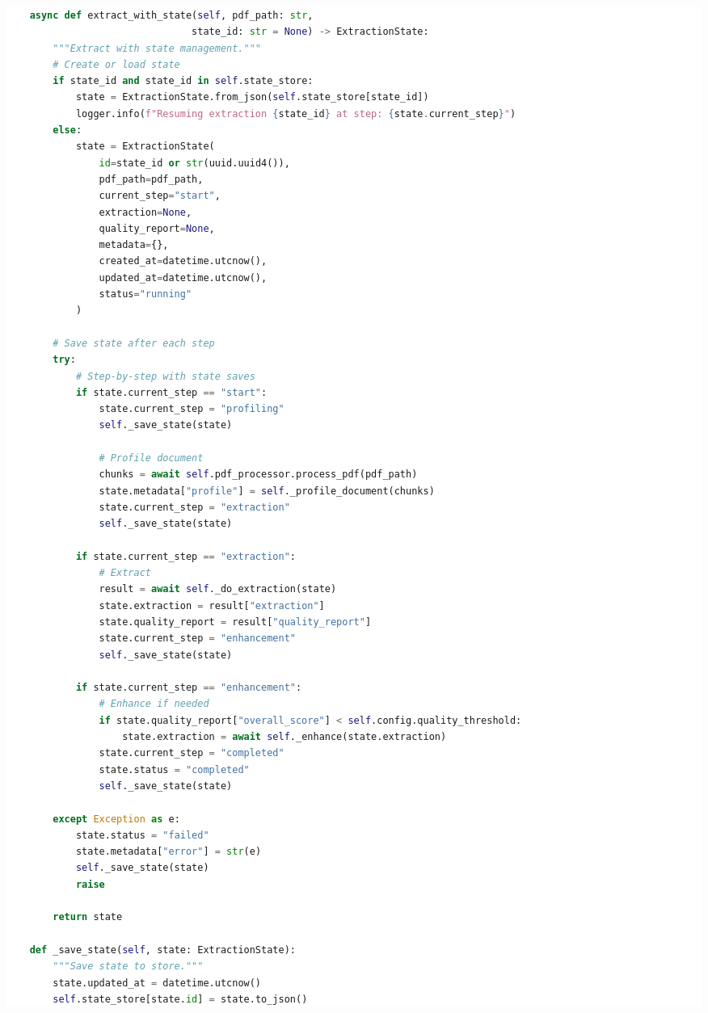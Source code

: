 ```python
    async def extract_with_state(self, pdf_path: str, 
                                state_id: str = None) -> ExtractionState:
        """Extract with state management."""
        # Create or load state
        if state_id and state_id in self.state_store:
            state = ExtractionState.from_json(self.state_store[state_id])
            logger.info(f"Resuming extraction {state_id} at step: {state.current_step}")
        else:
            state = ExtractionState(
                id=state_id or str(uuid.uuid4()),
                pdf_path=pdf_path,
                current_step="start",
                extraction=None,
                quality_report=None,
                metadata={},
                created_at=datetime.utcnow(),
                updated_at=datetime.utcnow(),
                status="running"
            )
        
        # Save state after each step
        try:
            # Step-by-step with state saves
            if state.current_step == "start":
                state.current_step = "profiling"
                self._save_state(state)
                
                # Profile document
                chunks = await self.pdf_processor.process_pdf(pdf_path)
                state.metadata["profile"] = self._profile_document(chunks)
                state.current_step = "extraction"
                self._save_state(state)
            
            if state.current_step == "extraction":
                # Extract
                result = await self._do_extraction(state)
                state.extraction = result["extraction"]
                state.quality_report = result["quality_report"]
                state.current_step = "enhancement"
                self._save_state(state)
            
            if state.current_step == "enhancement":
                # Enhance if needed
                if state.quality_report["overall_score"] < self.config.quality_threshold:
                    state.extraction = await self._enhance(state.extraction)
                state.current_step = "completed"
                state.status = "completed"
                self._save_state(state)
            
        except Exception as e:
            state.status = "failed"
            state.metadata["error"] = str(e)
            self._save_state(state)
            raise
        
        return state
    
    def _save_state(self, state: ExtractionState):
        """Save state to store."""
        state.updated_at = datetime.utcnow()
        self.state_store[state.id] = state.to_json()
```
